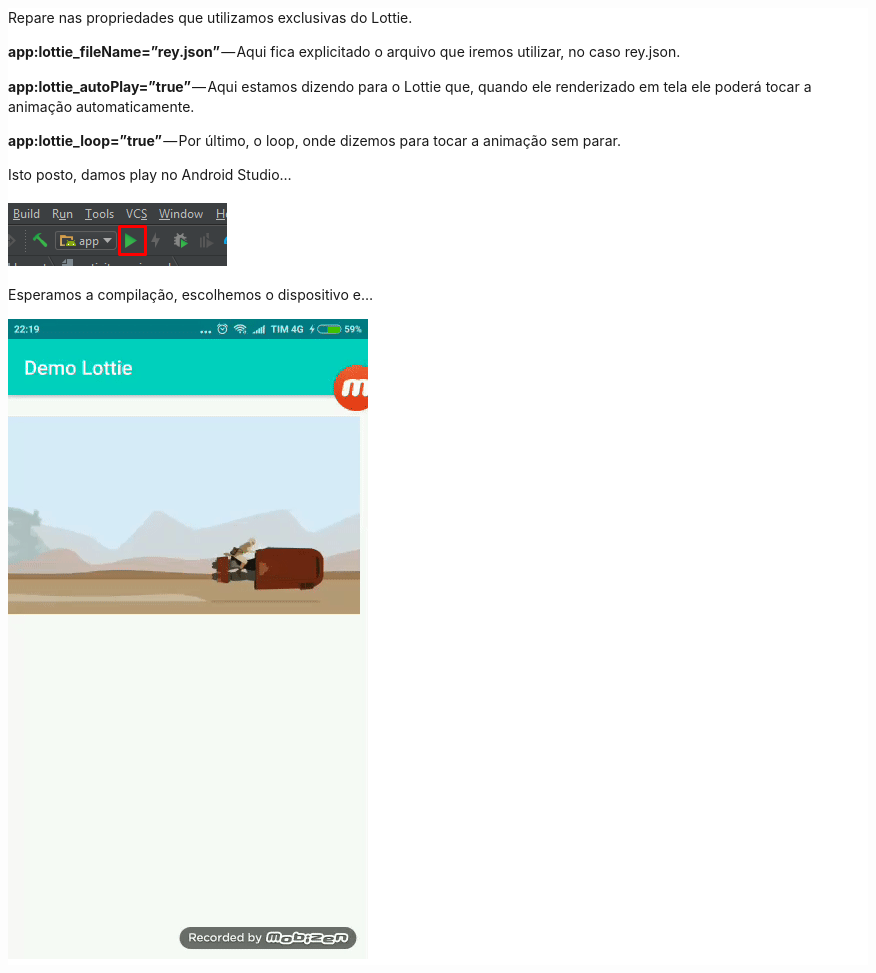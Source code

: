 ```xml
```

Repare nas propriedades que utilizamos exclusivas do Lottie.

**app:lottie_fileName=”rey.json”** — Aqui fica explicitado o arquivo que iremos utilizar, no caso rey.json.

**app:lottie_autoPlay=”true”** — Aqui estamos dizendo para o Lottie que, quando ele renderizado em tela ele poderá tocar a animação automaticamente.

**app:lottie_loop=”true”** — Por último, o loop, onde dizemos para tocar a animação sem parar.

Isto posto, damos play no Android Studio…

![Android Studio](./androidstudio.png)

Esperamos a compilação, escolhemos o dispositivo e…

![Aplicativo rodando](./app.gif)
